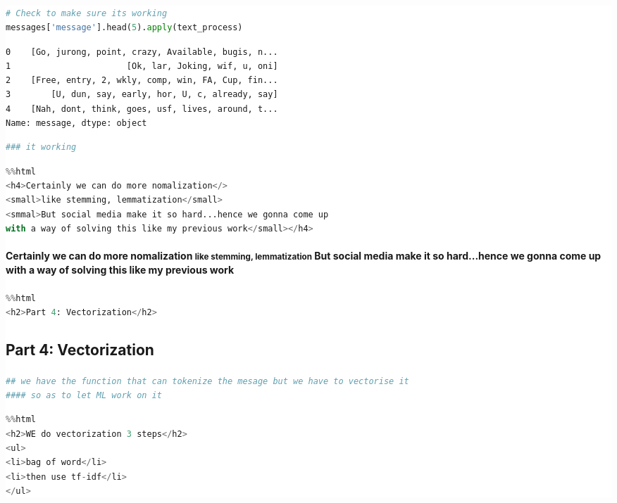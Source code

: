 
```python
# Check to make sure its working
messages['message'].head(5).apply(text_process)
```




    0    [Go, jurong, point, crazy, Available, bugis, n...
    1                       [Ok, lar, Joking, wif, u, oni]
    2    [Free, entry, 2, wkly, comp, win, FA, Cup, fin...
    3        [U, dun, say, early, hor, U, c, already, say]
    4    [Nah, dont, think, goes, usf, lives, around, t...
    Name: message, dtype: object




```python
### it working
```


```python
%%html
<h4>Certainly we can do more nomalization</>
<small>like stemming, lemmatization</small>
<smmal>But social media make it so hard...hence we gonna come up
with a way of solving this like my previous work</small></h4>
```


<h4>Certainly we can do more nomalization</>
<small>like stemming, lemmatization</small>
<smmal>But social media make it so hard...hence we gonna come up
with a way of solving this like my previous work</small></h4>



```python
%%html
<h2>Part 4: Vectorization</h2>
```


<h2>Part 4: Vectorization</h2>



```python
## we have the function that can tokenize the mesage but we have to vectorise it
#### so as to let ML work on it
```


```python
%%html
<h2>WE do vectorization 3 steps</h2>
<ul>
<li>bag of word</li>
<li>then use tf-idf</li>
</ul>
```
